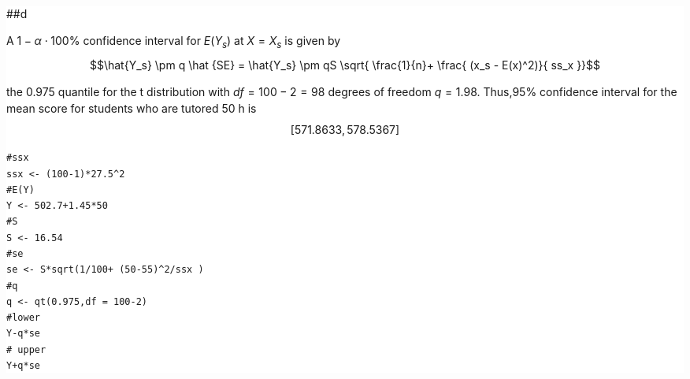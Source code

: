 
##d


A $1- \alpha \cdot 100\%$ confidence interval for $E(Y_s)$ at $X=X_s$ is given by $$\hat{Y_s} \pm q \hat {SE} = \hat{Y_s} \pm  qS \sqrt{ \frac{1}{n}+ \frac{ (x_s - E(x)^2)}{ ss_x }}$$

the 0.975 quantile for the t distribution with $df=100-2=98$ degrees of freedom $q =1.98$. Thus,95% confidence interval for the mean score for students who are tutored 50 h is $$[571.8633,578.5367]$$


```{r}
#ssx
ssx <- (100-1)*27.5^2
#E(Y)
Y <- 502.7+1.45*50
#S
S <- 16.54
#se
se <- S*sqrt(1/100+ (50-55)^2/ssx )
#q
q <- qt(0.975,df = 100-2)
#lower
Y-q*se
# upper
Y+q*se
```

